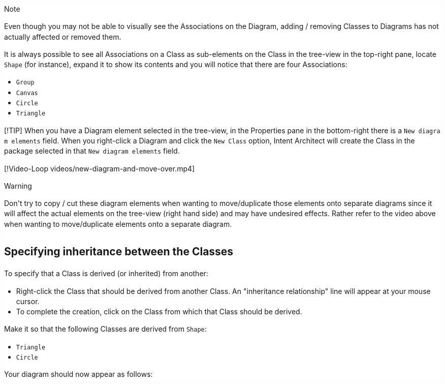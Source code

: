 > [!NOTE]
> Even though you may not be able to visually see the Associations on the Diagram, adding / removing Classes to Diagrams has not actually affected or removed them.
>
> It is always possible to see all Associations on a Class as sub-elements on the Class in the tree-view in the top-right pane, locate `Shape` (for instance), expand it to show its contents and you will notice that there are four Associations:
>
> - `Group`
> - `Canvas`
> - `Circle`
> - `Triangle`
>
> [!TIP]
> When you have a Diagram element selected in the tree-view, in the Properties pane in the bottom-right there is a `New diagram elements` field. When you right-click a Diagram and click the `New Class` option, Intent Architect will create the Class in the package selected in that `New diagram elements` field.

[!Video-Loop videos/new-diagram-and-move-over.mp4]

> [!WARNING]
> Don't try to copy / cut these diagram elements when wanting to move/duplicate those elements onto separate diagrams since it will affect the actual elements on the tree-view (right hand side) and may have undesired effects. Rather refer to the video above when wanting to move/duplicate elements onto a separate diagram.

## Specifying inheritance between the Classes

To specify that a Class is derived (or inherited) from another:

- Right-click the Class that should be derived from another Class. An "inheritance relationship" line will appear at your mouse cursor.
- To complete the creation, click on the Class from which that Class should be derived.

Make it so that the following Classes are derived from `Shape`:

- `Triangle`
- `Circle`

Your diagram should now appear as follows:
